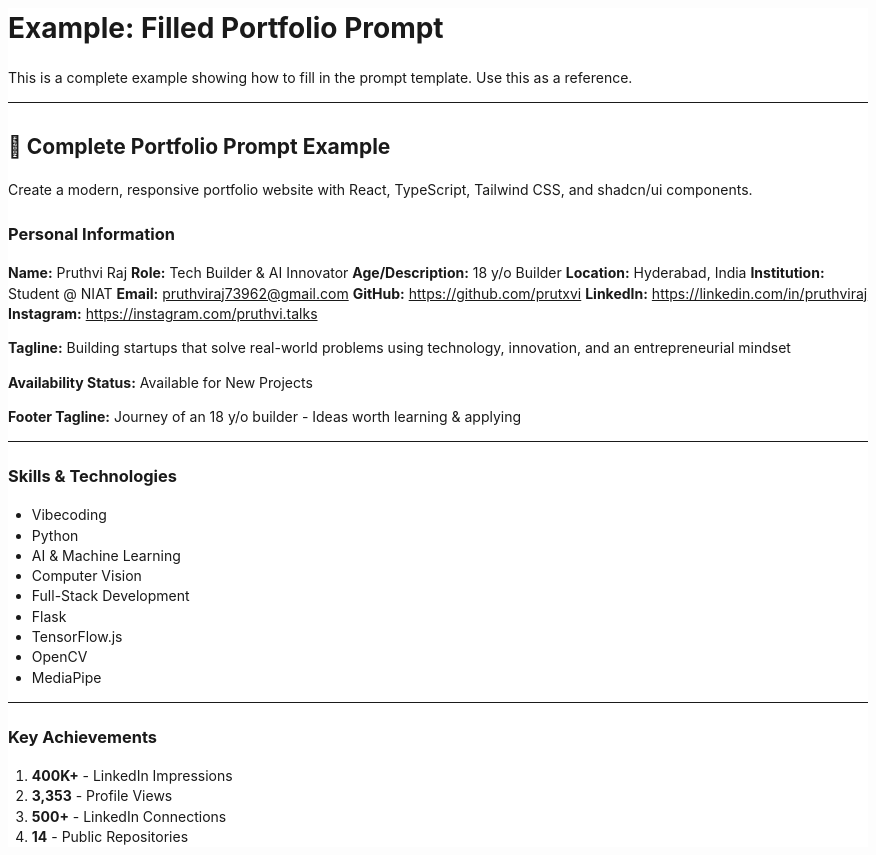 # Example: Filled Portfolio Prompt

This is a complete example showing how to fill in the prompt template. Use this as a reference.

---

## 🎯 Complete Portfolio Prompt Example

Create a modern, responsive portfolio website with React, TypeScript, Tailwind CSS, and shadcn/ui components.

### Personal Information

**Name:** Pruthvi Raj
**Role:** Tech Builder & AI Innovator
**Age/Description:** 18 y/o Builder
**Location:** Hyderabad, India
**Institution:** Student @ NIAT
**Email:** pruthviraj73962@gmail.com
**GitHub:** https://github.com/prutxvi
**LinkedIn:** https://linkedin.com/in/pruthviraj
**Instagram:** https://instagram.com/pruthvi.talks

**Tagline:** Building startups that solve real-world problems using technology, innovation, and an entrepreneurial mindset

**Availability Status:** Available for New Projects

**Footer Tagline:** Journey of an 18 y/o builder - Ideas worth learning & applying

---

### Skills & Technologies

- Vibecoding
- Python
- AI & Machine Learning
- Computer Vision
- Full-Stack Development
- Flask
- TensorFlow.js
- OpenCV
- MediaPipe

---

### Key Achievements

1. **400K+** - LinkedIn Impressions
2. **3,353** - Profile Views
3. **500+** - LinkedIn Connections
4. **14** - Public Repositories
